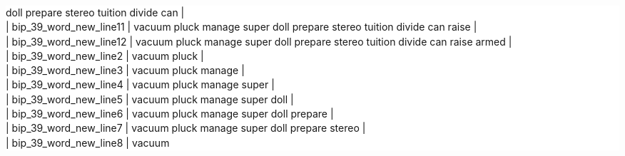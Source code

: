 doll
prepare
stereo
tuition
divide
can |  
| bip_39_word_new_line11 | vacuum
pluck
manage
super
doll
prepare
stereo
tuition
divide
can
raise |  
| bip_39_word_new_line12 | vacuum
pluck
manage
super
doll
prepare
stereo
tuition
divide
can
raise
armed |  
| bip_39_word_new_line2 | vacuum
pluck |  
| bip_39_word_new_line3 | vacuum
pluck
manage |  
| bip_39_word_new_line4 | vacuum
pluck
manage
super |  
| bip_39_word_new_line5 | vacuum
pluck
manage
super
doll |  
| bip_39_word_new_line6 | vacuum
pluck
manage
super
doll
prepare |  
| bip_39_word_new_line7 | vacuum
pluck
manage
super
doll
prepare
stereo |  
| bip_39_word_new_line8 | vacuum